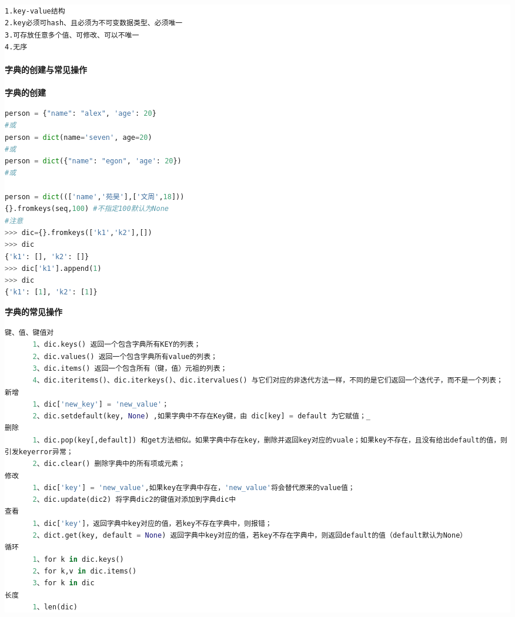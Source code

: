 ```
1.key-value结构
2.key必须可hash、且必须为不可变数据类型、必须唯一
3.可存放任意多个值、可修改、可以不唯一
4.无序
```

#### 字典的创建与常见操作

**字典的创建**

```py
person = {"name": "alex", 'age': 20}
#或
person = dict(name='seven', age=20)
#或
person = dict({"name": "egon", 'age': 20})
#或

person = dict((['name','苑昊'],['文周',18]))
{}.fromkeys(seq,100) #不指定100默认为None
#注意
>>> dic={}.fromkeys(['k1','k2'],[])
>>> dic
{'k1': [], 'k2': []}
>>> dic['k1'].append(1)
>>> dic
{'k1': [1], 'k2': [1]}
```

**字典的常见操作**

```py
键、值、键值对
　　　　1、dic.keys() 返回一个包含字典所有KEY的列表；
　　　　2、dic.values() 返回一个包含字典所有value的列表；
　　　　3、dic.items() 返回一个包含所有（键，值）元祖的列表；
　　　　4、dic.iteritems()、dic.iterkeys()、dic.itervalues() 与它们对应的非迭代方法一样，不同的是它们返回一个迭代子，而不是一个列表；
新增
　　　　1、dic['new_key'] = 'new_value'；
　　　　2、dic.setdefault(key, None) ,如果字典中不存在Key键，由 dic[key] = default 为它赋值；_
删除
　　　　1、dic.pop(key[,default]) 和get方法相似。如果字典中存在key，删除并返回key对应的vuale；如果key不存在，且没有给出default的值，则引发keyerror异常；
　　　　2、dic.clear() 删除字典中的所有项或元素；    
修改
　　　　1、dic['key'] = 'new_value',如果key在字典中存在，'new_value'将会替代原来的value值；
　　　　2、dic.update(dic2) 将字典dic2的键值对添加到字典dic中
查看
　　　　1、dic['key']，返回字典中key对应的值，若key不存在字典中，则报错；
　　　　2、dict.get(key, default = None) 返回字典中key对应的值，若key不存在字典中，则返回default的值（default默认为None）
循环
　　　　1、for k in dic.keys()
　　　　2、for k,v in dic.items()
　　　　3、for k in dic
长度
　　　　1、len(dic)
```

